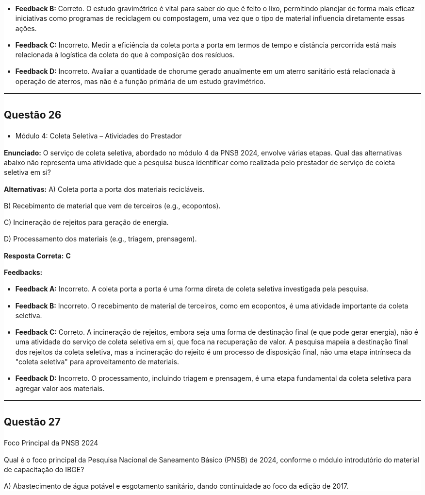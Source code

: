 - **Feedback B:** Correto. O estudo gravimétrico é vital para saber do que é feito o lixo, permitindo planejar de forma mais eficaz iniciativas como programas de reciclagem ou compostagem, uma vez que o tipo de material influencia diretamente essas ações.

- **Feedback C:** Incorreto. Medir a eficiência da coleta porta a porta em termos de tempo e distância percorrida está mais relacionada à logística da coleta do que à composição dos resíduos.

- **Feedback D:** Incorreto. Avaliar a quantidade de chorume gerado anualmente em um aterro sanitário está relacionada à operação de aterros, mas não é a função primária de um estudo gravimétrico.

---


## Questão 26
 - Módulo 4: Coleta Seletiva – Atividades do Prestador

**Enunciado:** O serviço de coleta seletiva, abordado no módulo 4 da PNSB 2024, envolve várias etapas. Qual das alternativas abaixo não representa uma atividade que a pesquisa busca identificar como realizada pelo prestador de serviço de coleta seletiva em si?

**Alternativas:**
A) Coleta porta a porta dos materiais recicláveis.

B) Recebimento de material que vem de terceiros (e.g., ecopontos).

C) Incineração de rejeitos para geração de energia.

D) Processamento dos materiais (e.g., triagem, prensagem).

**Resposta Correta:** **C**

**Feedbacks:**
- **Feedback A:** Incorreto. A coleta porta a porta é uma forma direta de coleta seletiva investigada pela pesquisa.

- **Feedback B:** Incorreto. O recebimento de material de terceiros, como em ecopontos, é uma atividade importante da coleta seletiva.

- **Feedback C:** Correto. A incineração de rejeitos, embora seja uma forma de destinação final (e que pode gerar energia), não é uma atividade do serviço de coleta seletiva em si, que foca na recuperação de valor. A pesquisa mapeia a destinação final dos rejeitos da coleta seletiva, mas a incineração do rejeito é um processo de disposição final, não uma etapa intrínseca da "coleta seletiva" para aproveitamento de materiais.

- **Feedback D:** Incorreto. O processamento, incluindo triagem e prensagem, é uma etapa fundamental da coleta seletiva para agregar valor aos materiais.

---


## Questão 27
 Foco Principal da PNSB 2024

Qual é o foco principal da Pesquisa Nacional de Saneamento Básico (PNSB) de 2024, conforme o módulo introdutório do material de capacitação do IBGE?

A) Abastecimento de água potável e esgotamento sanitário, dando continuidade ao foco da edição de 2017.
